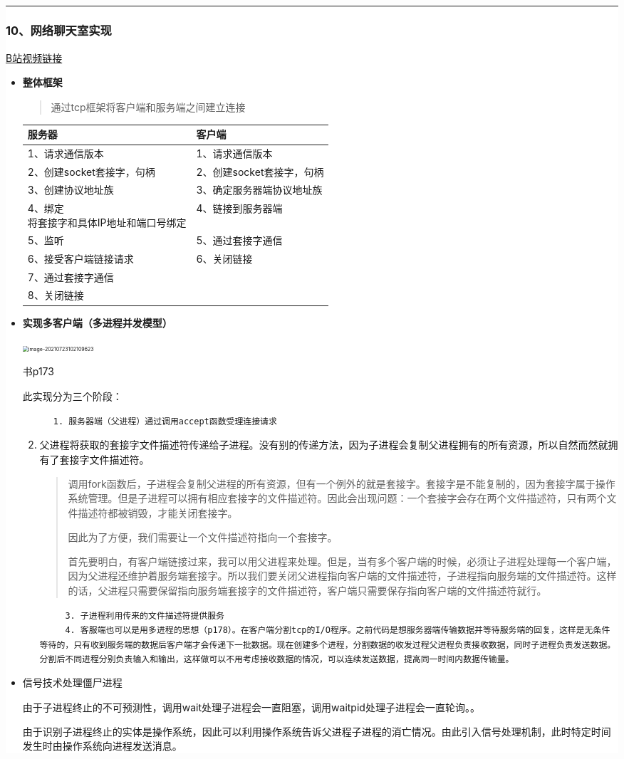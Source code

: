 ------

### 10、网络聊天室实现

[B站视频链接](https://www.bilibili.com/video/BV1mt411Q7Hf/?spm_id_from=333.788.recommend_more_video.0)

- **整体框架**

  >通过tcp框架将客户端和服务端之间建立连接

  | 服务器                                       | 客户端                    |
  | :------------------------------------------- | :------------------------ |
  | 1、请求通信版本                              | 1、请求通信版本           |
  | 2、创建socket套接字，句柄                    | 2、创建socket套接字，句柄 |
  | 3、创建协议地址族                            | 3、确定服务器端协议地址族 |
  | 4、绑定<br/>将套接字和具体IP地址和端口号绑定 | 4、链接到服务器端         |
  | 5、监听                                      | 5、通过套接字通信         |
  | 6、接受客户端链接请求                        | 6、关闭链接               |
  | 7、通过套接字通信                            |                           |
  | 8、关闭链接                                  |                           |


- **实现多客户端（多进程并发模型）**	

  <img src="https://cdn.jsdelivr.net/gh/luogou/cloudimg/data/20210723102146.png" alt="image-20210723102109623" style="zoom: 50%;" />

  书p173

  此实现分为三个阶段：

    		1. 服务器端（父进程）通过调用accept函数受理连接请求

    2. 父进程将获取的套接字文件描述符传递给子进程。没有别的传递方法，因为子进程会复制父进程拥有的所有资源，所以自然而然就拥有了套接字文件描述符。

       > 调用fork函数后，子进程会复制父进程的所有资源，但有一个例外的就是套接字。套接字是不能复制的，因为套接字属于操作系统管理。但是子进程可以拥有相应套接字的文件描述符。因此会出现问题：一个套接字会存在两个文件描述符，只有两个文件描述符都被销毁，才能关闭套接字。
       >
       > 因此为了方便，我们需要让一个文件描述符指向一个套接字。
       >
       > 首先要明白，有客户端链接过来，我可以用父进程来处理。但是，当有多个客户端的时候，必须让子进程处理每一个客户端，因为父进程还维护着服务端套接字。所以我们要关闭父进程指向客户端的文件描述符，子进程指向服务端的文件描述符。这样的话，父进程只需要保留指向服务端套接字的文件描述符，客户端只需要保存指向客户端的文件描述符就行。

          		3. 子进程利用传来的文件描述符提供服务
          		4. 客服端也可以是用多进程的思想（p178）。在客户端分割tcp的I/O程序。之前代码是想服务器端传输数据并等待服务端的回复，这样是无条件等待的，只有收到服务端的数据后客户端才会传递下一批数据。现在创建多个进程，分割数据的收发过程父进程负责接收数据，同时子进程负责发送数据。分割后不同进程分别负责输入和输出，这样做可以不用考虑接收数据的情况，可以连续发送数据，提高同一时间内数据传输量。

- 信号技术处理僵尸进程

  由于子进程终止的不可预测性，调用wait处理子进程会一直阻塞，调用waitpid处理子进程会一直轮询。。

  由于识别子进程终止的实体是操作系统，因此可以利用操作系统告诉父进程子进程的消亡情况。由此引入信号处理机制，此时特定时间发生时由操作系统向进程发送消息。
